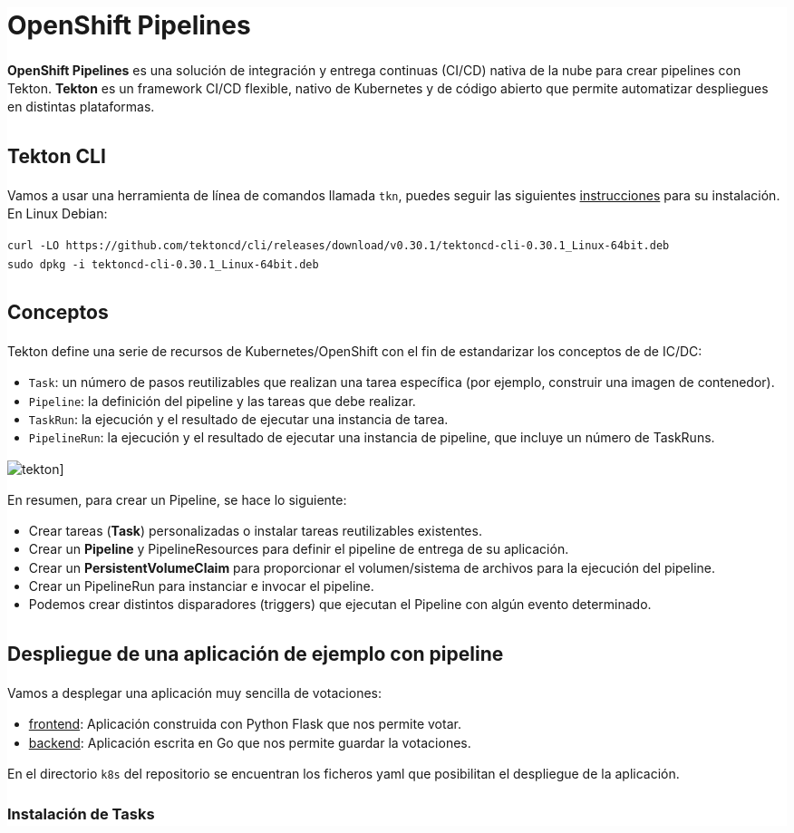 # OpenShift Pipelines

**OpenShift Pipelines** es una solución de integración y entrega continuas (CI/CD) nativa de la nube para crear pipelines con Tekton. **Tekton** es un framework CI/CD flexible, nativo de Kubernetes y de código abierto que permite automatizar despliegues en distintas plataformas.

## Tekton CLI 

Vamos a usar una herramienta de línea de comandos llamada `tkn`, puedes seguir las siguientes [instrucciones](https://github.com/tektoncd/cli#installing-tkn) para su instalación. En Linux Debian:

    curl -LO https://github.com/tektoncd/cli/releases/download/v0.30.1/tektoncd-cli-0.30.1_Linux-64bit.deb
    sudo dpkg -i tektoncd-cli-0.30.1_Linux-64bit.deb

## Conceptos

Tekton define una serie de recursos de Kubernetes/OpenShift con el fin de estandarizar los conceptos de de IC/DC:

* `Task`: un número de pasos reutilizables que realizan una tarea específica (por ejemplo, construir una imagen de contenedor).
* `Pipeline`: la definición del pipeline y las tareas que debe realizar.
* `TaskRun`: la ejecución y el resultado de ejecutar una instancia de tarea.
* `PipelineRun`: la ejecución y el resultado de ejecutar una instancia de pipeline, que incluye un número de TaskRuns.

![tekton](img/tekton-architecture.svg)]

En resumen, para crear un Pipeline, se hace lo siguiente:

* Crear tareas (**Task**) personalizadas o instalar tareas reutilizables existentes.
* Crear un **Pipeline** y PipelineResources para definir el pipeline de entrega de su aplicación.
* Crear un **PersistentVolumeClaim** para proporcionar el volumen/sistema de archivos para la ejecución del pipeline.
* Crear un PipelineRun para instanciar e invocar el pipeline.
* Podemos crear distintos disparadores (triggers) que ejecutan el Pipeline con algún evento determinado.

## Despliegue de una aplicación de ejemplo con pipeline

Vamos a desplegar una aplicación muy sencilla de votaciones:

* [frontend](https://github.com/josedom24/pipelines-vote-ui): Aplicación construida con Python Flask que nos permite votar.
* [backend](https://github.com/josedom24/pipelines-vote-api): Aplicación escrita en Go que nos permite guardar la votaciones.

En el directorio `k8s` del repositorio se encuentran los ficheros yaml que posibilitan el despliegue de la aplicación.

### Instalación de Tasks
